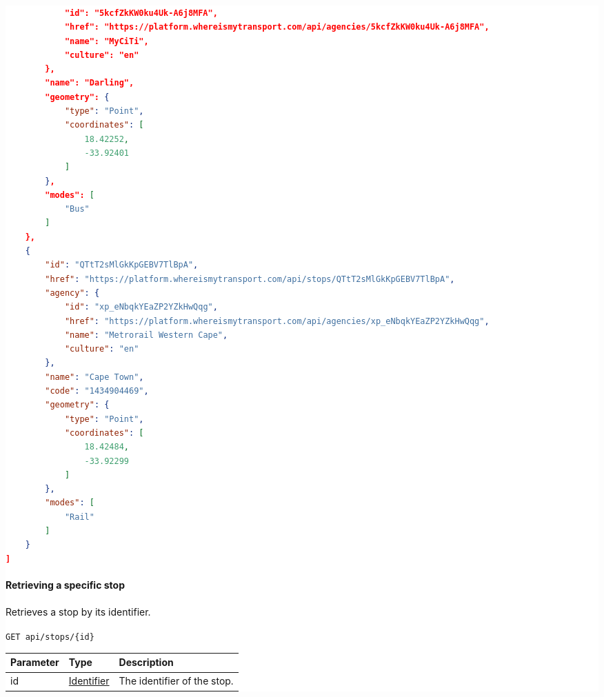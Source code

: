 ```json
            "id": "5kcfZkKW0ku4Uk-A6j8MFA",
            "href": "https://platform.whereismytransport.com/api/agencies/5kcfZkKW0ku4Uk-A6j8MFA",
            "name": "MyCiTi",
            "culture": "en"
        },
        "name": "Darling",
        "geometry": {
            "type": "Point",
            "coordinates": [
                18.42252,
                -33.92401
            ]
        },
        "modes": [
            "Bus"
        ]
    },
    {
        "id": "QTtT2sMlGkKpGEBV7TlBpA",
        "href": "https://platform.whereismytransport.com/api/stops/QTtT2sMlGkKpGEBV7TlBpA",
        "agency": {
            "id": "xp_eNbqkYEaZP2YZkHwQqg",
            "href": "https://platform.whereismytransport.com/api/agencies/xp_eNbqkYEaZP2YZkHwQqg",
            "name": "Metrorail Western Cape",
            "culture": "en"
        },
        "name": "Cape Town",
        "code": "1434904469",
        "geometry": {
            "type": "Point",
            "coordinates": [
                18.42484,
                -33.92299
            ]
        },
        "modes": [
            "Rail"
        ]
    }
]
```

#### Retrieving a specific stop

Retrieves a stop by its identifier.

`GET api/stops/{id}`

| Parameter | Type | Description |
| :-------------- | :--- | :---- |
| id | [Identifier](#identifiers) | The identifier of the stop. |
